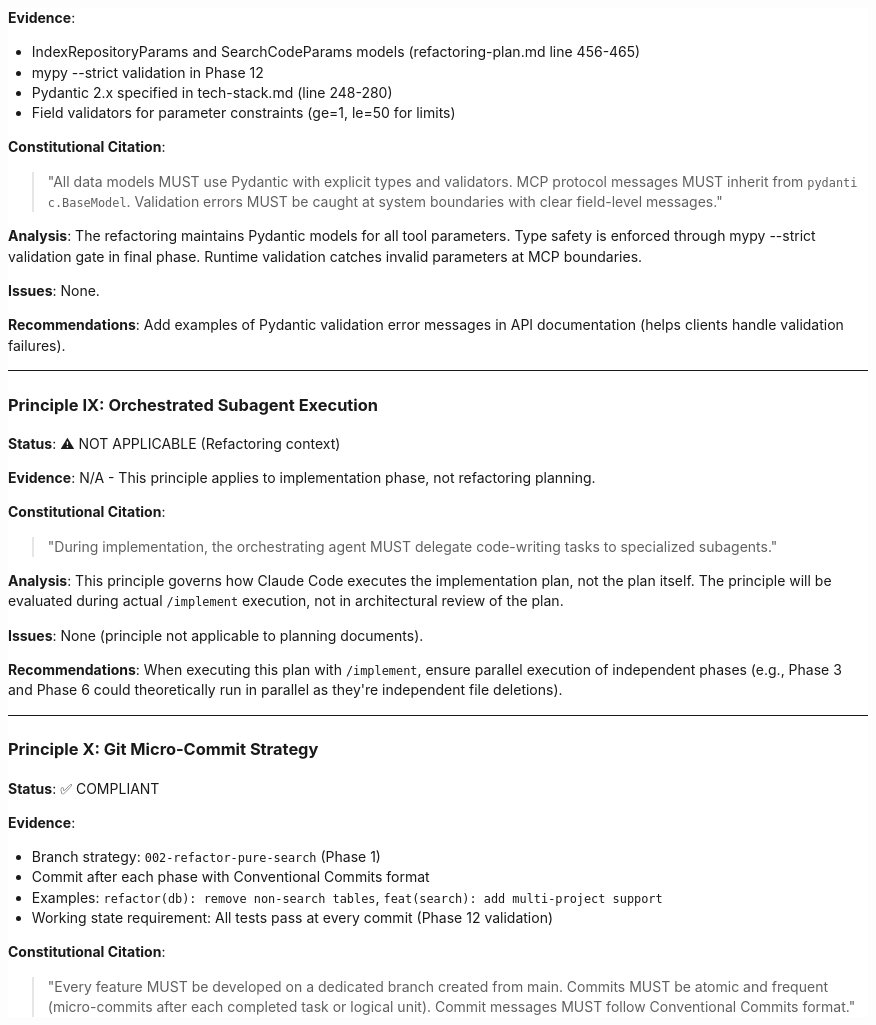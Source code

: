 **Evidence**:
- IndexRepositoryParams and SearchCodeParams models (refactoring-plan.md line 456-465)
- mypy --strict validation in Phase 12
- Pydantic 2.x specified in tech-stack.md (line 248-280)
- Field validators for parameter constraints (ge=1, le=50 for limits)

**Constitutional Citation**:
> "All data models MUST use Pydantic with explicit types and validators. MCP protocol messages MUST inherit from `pydantic.BaseModel`. Validation errors MUST be caught at system boundaries with clear field-level messages."

**Analysis**: The refactoring maintains Pydantic models for all tool parameters. Type safety is enforced through mypy --strict validation gate in final phase. Runtime validation catches invalid parameters at MCP boundaries.

**Issues**: None.

**Recommendations**: Add examples of Pydantic validation error messages in API documentation (helps clients handle validation failures).

---

### Principle IX: Orchestrated Subagent Execution
**Status**: ⚠️ NOT APPLICABLE (Refactoring context)

**Evidence**: N/A - This principle applies to implementation phase, not refactoring planning.

**Constitutional Citation**:
> "During implementation, the orchestrating agent MUST delegate code-writing tasks to specialized subagents."

**Analysis**: This principle governs how Claude Code executes the implementation plan, not the plan itself. The principle will be evaluated during actual `/implement` execution, not in architectural review of the plan.

**Issues**: None (principle not applicable to planning documents).

**Recommendations**: When executing this plan with `/implement`, ensure parallel execution of independent phases (e.g., Phase 3 and Phase 6 could theoretically run in parallel as they're independent file deletions).

---

### Principle X: Git Micro-Commit Strategy
**Status**: ✅ COMPLIANT

**Evidence**:
- Branch strategy: `002-refactor-pure-search` (Phase 1)
- Commit after each phase with Conventional Commits format
- Examples: `refactor(db): remove non-search tables`, `feat(search): add multi-project support`
- Working state requirement: All tests pass at every commit (Phase 12 validation)

**Constitutional Citation**:
> "Every feature MUST be developed on a dedicated branch created from main. Commits MUST be atomic and frequent (micro-commits after each completed task or logical unit). Commit messages MUST follow Conventional Commits format."
